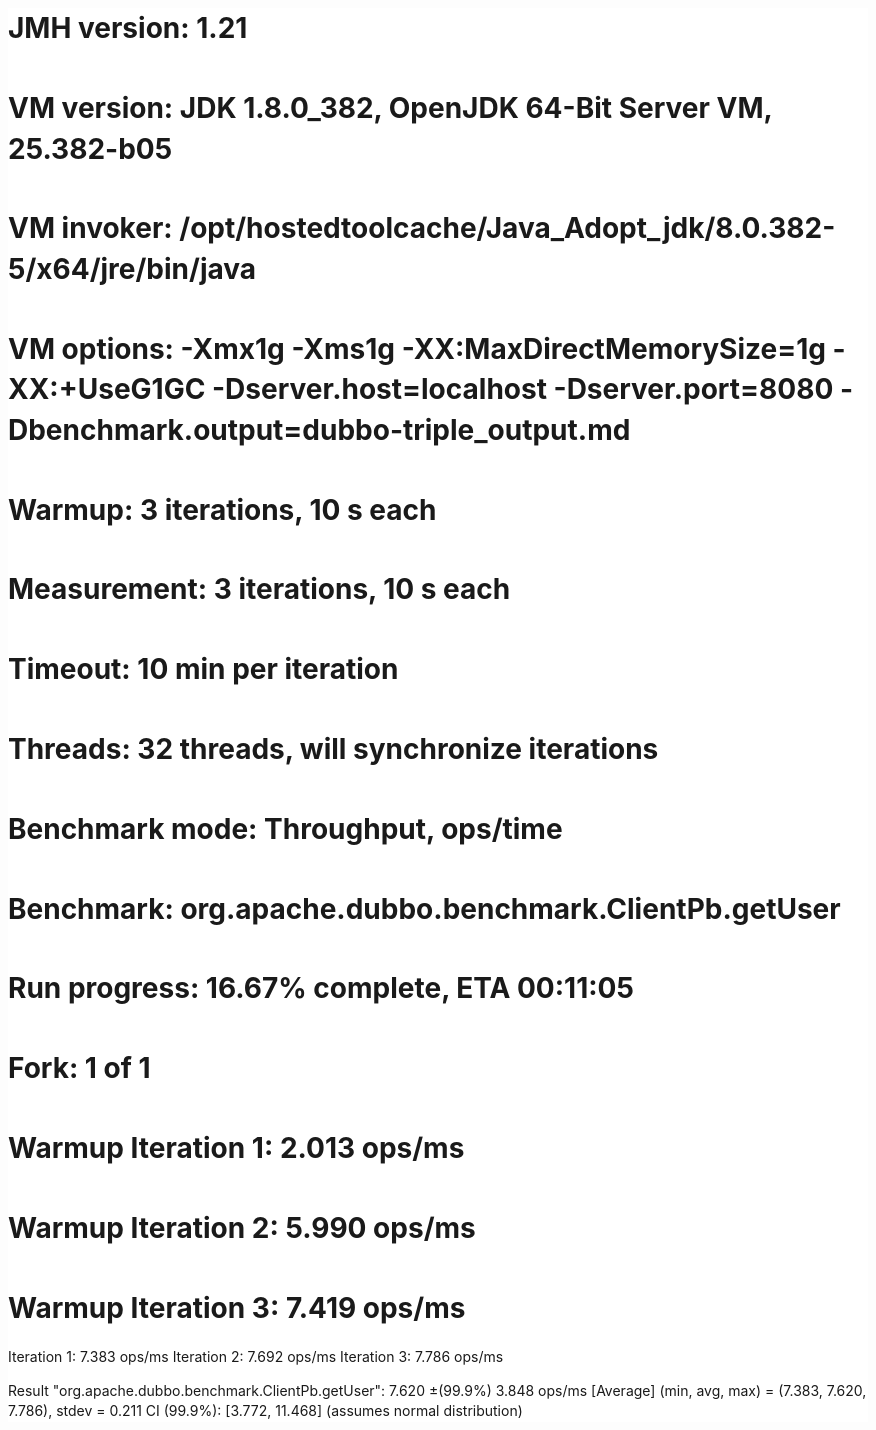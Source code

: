 
# JMH version: 1.21
# VM version: JDK 1.8.0_382, OpenJDK 64-Bit Server VM, 25.382-b05
# VM invoker: /opt/hostedtoolcache/Java_Adopt_jdk/8.0.382-5/x64/jre/bin/java
# VM options: -Xmx1g -Xms1g -XX:MaxDirectMemorySize=1g -XX:+UseG1GC -Dserver.host=localhost -Dserver.port=8080 -Dbenchmark.output=dubbo-triple_output.md
# Warmup: 3 iterations, 10 s each
# Measurement: 3 iterations, 10 s each
# Timeout: 10 min per iteration
# Threads: 32 threads, will synchronize iterations
# Benchmark mode: Throughput, ops/time
# Benchmark: org.apache.dubbo.benchmark.ClientPb.getUser

# Run progress: 16.67% complete, ETA 00:11:05
# Fork: 1 of 1
# Warmup Iteration   1: 2.013 ops/ms
# Warmup Iteration   2: 5.990 ops/ms
# Warmup Iteration   3: 7.419 ops/ms
Iteration   1: 7.383 ops/ms
Iteration   2: 7.692 ops/ms
Iteration   3: 7.786 ops/ms


Result "org.apache.dubbo.benchmark.ClientPb.getUser":
  7.620 ±(99.9%) 3.848 ops/ms [Average]
  (min, avg, max) = (7.383, 7.620, 7.786), stdev = 0.211
  CI (99.9%): [3.772, 11.468] (assumes normal distribution)
